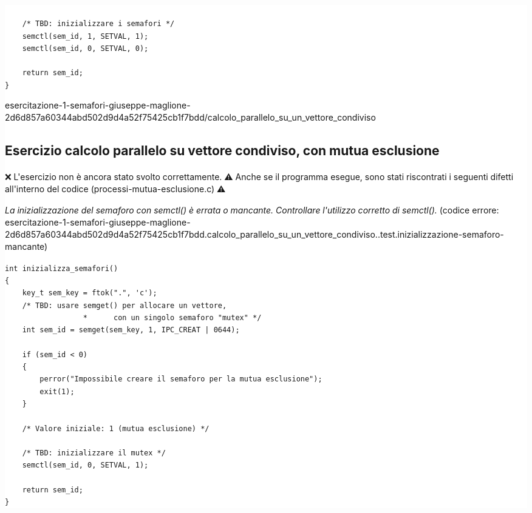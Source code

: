 ```

    /* TBD: inizializzare i semafori */
    semctl(sem_id, 1, SETVAL, 1);
    semctl(sem_id, 0, SETVAL, 0);

    return sem_id;
}

```



esercitazione-1-semafori-giuseppe-maglione-2d6d857a60344abd502d9d4a52f75425cb1f7bdd/calcolo_parallelo_su_un_vettore_condiviso

## Esercizio calcolo parallelo su vettore condiviso, con mutua esclusione

:x: L'esercizio non è ancora stato svolto correttamente.
:warning: Anche se il programma esegue, sono stati riscontrati i seguenti difetti all'interno del codice (processi-mutua-esclusione.c) :warning:


<i>La inizializzazione del semaforo con semctl() è errata o mancante. Controllare l'utilizzo corretto di semctl().
</i>
(codice errore: esercitazione-1-semafori-giuseppe-maglione-2d6d857a60344abd502d9d4a52f75425cb1f7bdd.calcolo_parallelo_su_un_vettore_condiviso..test.inizializzazione-semaforo-mancante)


```
int inizializza_semafori()
{
    key_t sem_key = ftok(".", 'c');
    /* TBD: usare semget() per allocare un vettore,
                  *      con un singolo semaforo "mutex" */
    int sem_id = semget(sem_key, 1, IPC_CREAT | 0644);

    if (sem_id < 0)
    {
        perror("Impossibile creare il semaforo per la mutua esclusione");
        exit(1);
    }

    /* Valore iniziale: 1 (mutua esclusione) */

    /* TBD: inizializzare il mutex */
    semctl(sem_id, 0, SETVAL, 1);

    return sem_id;
}

```
